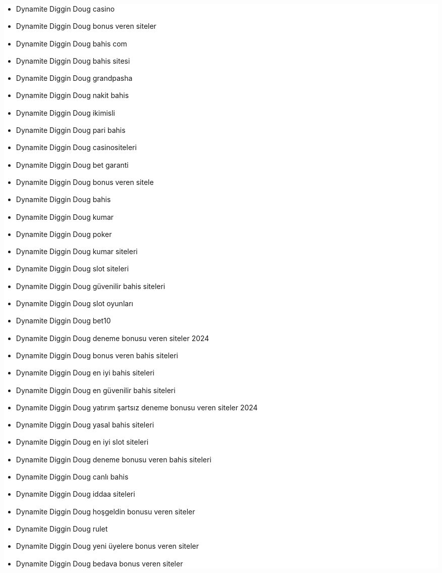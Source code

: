 - Dynamite Diggin Doug casino

- Dynamite Diggin Doug bonus veren siteler

- Dynamite Diggin Doug bahis com

- Dynamite Diggin Doug bahis sitesi

- Dynamite Diggin Doug grandpasha

- Dynamite Diggin Doug nakit bahis

- Dynamite Diggin Doug ikimisli

- Dynamite Diggin Doug pari bahis

- Dynamite Diggin Doug casinositeleri

- Dynamite Diggin Doug bet garanti

- Dynamite Diggin Doug bonus veren sitele

- Dynamite Diggin Doug bahis

- Dynamite Diggin Doug kumar

- Dynamite Diggin Doug poker

- Dynamite Diggin Doug kumar siteleri

- Dynamite Diggin Doug slot siteleri

- Dynamite Diggin Doug güvenilir bahis siteleri

- Dynamite Diggin Doug slot oyunları

- Dynamite Diggin Doug bet10

- Dynamite Diggin Doug deneme bonusu veren siteler 2024

- Dynamite Diggin Doug bonus veren bahis siteleri

- Dynamite Diggin Doug en iyi bahis siteleri

- Dynamite Diggin Doug en güvenilir bahis siteleri

- Dynamite Diggin Doug yatırım şartsız deneme bonusu veren siteler 2024

- Dynamite Diggin Doug yasal bahis siteleri

- Dynamite Diggin Doug en iyi slot siteleri

- Dynamite Diggin Doug deneme bonusu veren bahis siteleri

- Dynamite Diggin Doug canlı bahis

- Dynamite Diggin Doug iddaa siteleri

- Dynamite Diggin Doug hoşgeldin bonusu veren siteler

- Dynamite Diggin Doug rulet

- Dynamite Diggin Doug yeni üyelere bonus veren siteler

- Dynamite Diggin Doug bedava bonus veren siteler
